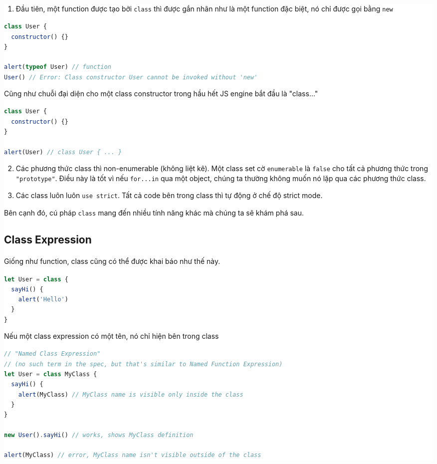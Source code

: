 1. Đầu tiên, một function được tạo bởi `class` thì được gắn nhãn như là một function đặc biệt, nó chỉ được gọi bằng `new`

```javascript
class User {
  constructor() {}
}

alert(typeof User) // function
User() // Error: Class constructor User cannot be invoked without 'new'
```

Cũng như chuỗi đại diện cho một class constructor trong hầu hết JS engine bắt đầu là "class..."

```js
class User {
  constructor() {}
}

alert(User) // class User { ... }
```

2. Các phương thức class thì non-enumerable (không liệt kê). Một class set cờ `enumerable` là `false` cho tất cả phương thức trong `"prototype"`. Điều này là tốt vì nếu `for...in` qua một object, chúng ta thường không muốn nó lặp qua các phương thức class.

3. Các class luôn luôn `use strict`. Tất cả code bên trong class thì tự động ở chế độ strict mode.

Bên cạnh đó, cú pháp `class` mang đến nhiều tính năng khác mà chúng ta sẽ khám phá sau.

## Class Expression

Giống như function, class cũng có thể được khai báo như thế này.

```js
let User = class {
  sayHi() {
    alert('Hello')
  }
}
```

Nếu một class expression có một tên, nó chỉ hiện bên trong class

```js
// "Named Class Expression"
// (no such term in the spec, but that's similar to Named Function Expression)
let User = class MyClass {
  sayHi() {
    alert(MyClass) // MyClass name is visible only inside the class
  }
}

new User().sayHi() // works, shows MyClass definition

alert(MyClass) // error, MyClass name isn't visible outside of the class
```
